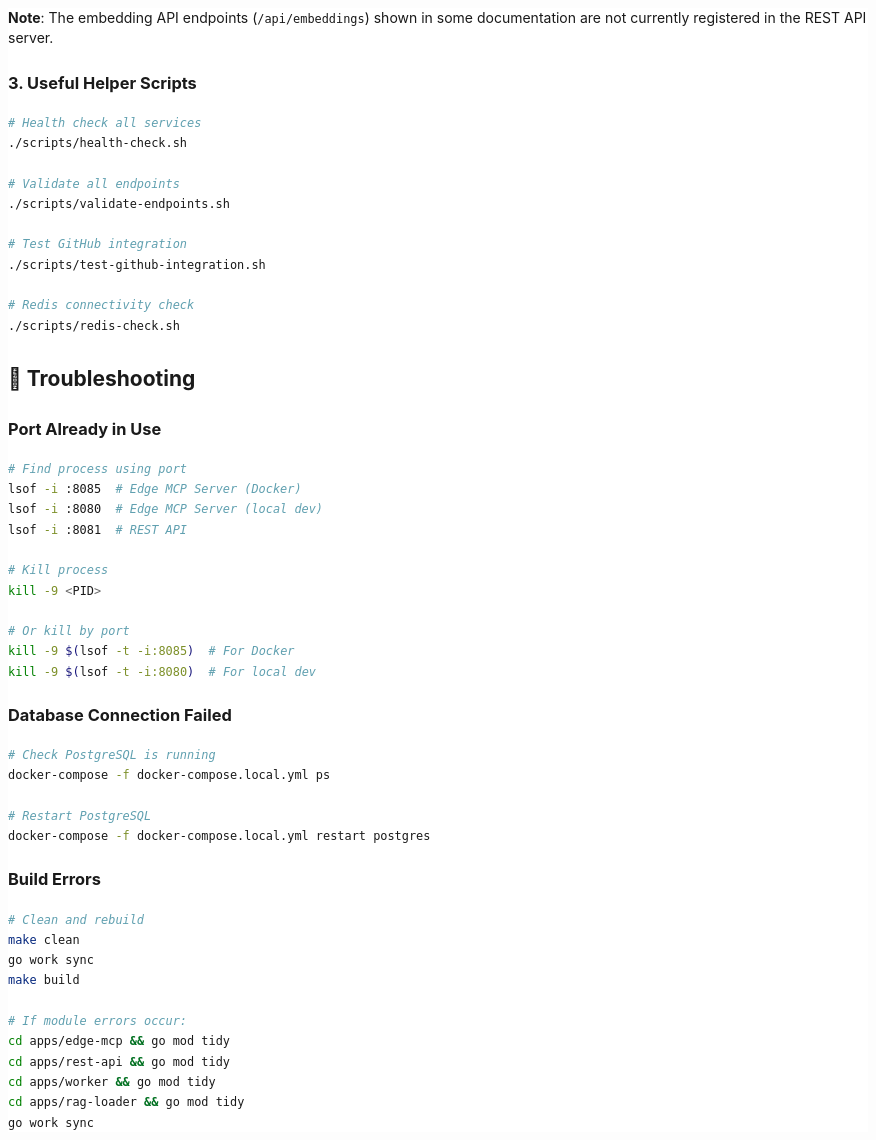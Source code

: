
**Note**: The embedding API endpoints (`/api/embeddings`) shown in some documentation are not currently registered in the REST API server.

### 3. Useful Helper Scripts

```bash
# Health check all services
./scripts/health-check.sh

# Validate all endpoints
./scripts/validate-endpoints.sh

# Test GitHub integration
./scripts/test-github-integration.sh

# Redis connectivity check
./scripts/redis-check.sh
```

## 🚨 Troubleshooting

### Port Already in Use

```bash
# Find process using port
lsof -i :8085  # Edge MCP Server (Docker)
lsof -i :8080  # Edge MCP Server (local dev)
lsof -i :8081  # REST API

# Kill process
kill -9 <PID>

# Or kill by port
kill -9 $(lsof -t -i:8085)  # For Docker
kill -9 $(lsof -t -i:8080)  # For local dev
```

### Database Connection Failed

```bash
# Check PostgreSQL is running
docker-compose -f docker-compose.local.yml ps

# Restart PostgreSQL
docker-compose -f docker-compose.local.yml restart postgres
```

### Build Errors

```bash
# Clean and rebuild
make clean
go work sync
make build

# If module errors occur:
cd apps/edge-mcp && go mod tidy
cd apps/rest-api && go mod tidy
cd apps/worker && go mod tidy
cd apps/rag-loader && go mod tidy
go work sync
```
